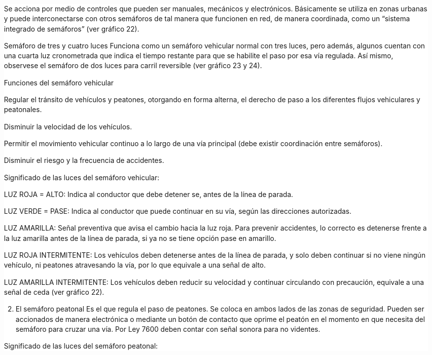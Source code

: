 Se acciona por medio de controles que pueden ser manuales, mecánicos y electrónicos. Básicamente se utiliza en zonas urbanas y puede interconectarse con otros semáforos de tal manera que funcionen en red, de manera coordinada, como un “sistema integrado de semáforos” (ver gráfico 22).





Semáforo de tres y cuatro luces
Funciona como un semáforo vehicular normal con tres luces, pero además, algunos cuentan con una cuarta luz cronometrada que indica el tiempo restante para que se habilite el paso por esa vía regulada. Así mismo, observese el semáforo de dos luces para carril reversible (ver gráfico 23 y 24).





Funciones del semáforo vehicular


Regular el tránsito de vehículos y peatones, otorgando en forma alterna, el derecho de paso a los diferentes flujos vehiculares y peatonales.


Disminuir la velocidad de los vehículos.


Permitir el movimiento vehicular continuo a lo largo de una vía principal (debe existir
coordinación entre semáforos).


Disminuir el riesgo y la frecuencia de accidentes.


Significado de las luces del semáforo vehicular:


LUZ ROJA = ALTO: Indica al conductor que debe detener se, antes de la línea de parada.


LUZ VERDE = PASE: Indica al conductor que puede continuar en su vía, según las direcciones autorizadas.


LUZ AMARILLA: Señal preventiva que avisa el cambio hacia la luz roja. Para prevenir accidentes, lo correcto es detenerse frente a la luz amarilla antes de la línea de parada, si ya no se tiene opción pase en amarillo.


LUZ ROJA INTERMITENTE: Los vehículos deben detenerse antes de la línea de parada, y solo deben continuar si no viene ningún vehículo, ni peatones atravesando la vía, por lo que equivale a una señal de alto.


LUZ AMARILLA INTERMITENTE: Los vehículos deben reducir su velocidad y continuar circulando con precaución, equivale a una señal de ceda (ver gráfico 22).


2. El semáforo peatonal
Es el que regula el paso de peatones. Se coloca en ambos lados de las zonas de seguridad.
Pueden ser accionados de manera electrónica o mediante un botón de contacto que oprime el peatón en el momento en que necesita del semáforo para cruzar una vía. Por Ley 7600 deben contar con señal sonora para no videntes.

Significado de las luces del semáforo peatonal:
